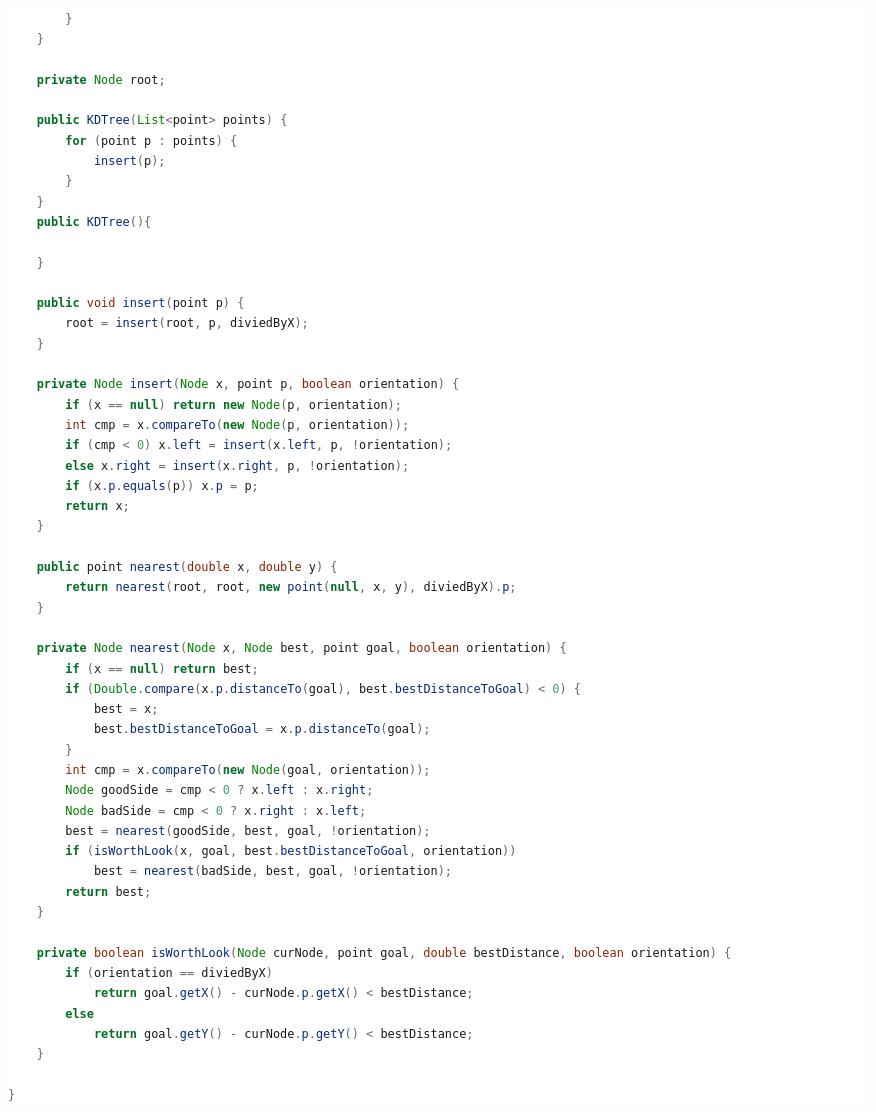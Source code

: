```java
        }
    }

    private Node root;

    public KDTree(List<point> points) {
        for (point p : points) {
            insert(p);
        }
    }
    public KDTree(){

    }

    public void insert(point p) {
        root = insert(root, p, diviedByX);
    }

    private Node insert(Node x, point p, boolean orientation) {
        if (x == null) return new Node(p, orientation);
        int cmp = x.compareTo(new Node(p, orientation));
        if (cmp < 0) x.left = insert(x.left, p, !orientation);
        else x.right = insert(x.right, p, !orientation);
        if (x.p.equals(p)) x.p = p;
        return x;
    }

    public point nearest(double x, double y) {
        return nearest(root, root, new point(null, x, y), diviedByX).p;
    }

    private Node nearest(Node x, Node best, point goal, boolean orientation) {
        if (x == null) return best;
        if (Double.compare(x.p.distanceTo(goal), best.bestDistanceToGoal) < 0) {
            best = x;
            best.bestDistanceToGoal = x.p.distanceTo(goal);
        }
        int cmp = x.compareTo(new Node(goal, orientation));
        Node goodSide = cmp < 0 ? x.left : x.right;
        Node badSide = cmp < 0 ? x.right : x.left;
        best = nearest(goodSide, best, goal, !orientation);
        if (isWorthLook(x, goal, best.bestDistanceToGoal, orientation))
            best = nearest(badSide, best, goal, !orientation);
        return best;
    }

    private boolean isWorthLook(Node curNode, point goal, double bestDistance, boolean orientation) {
        if (orientation == diviedByX)
            return goal.getX() - curNode.p.getX() < bestDistance;
        else
            return goal.getY() - curNode.p.getY() < bestDistance;
    }

}
```
